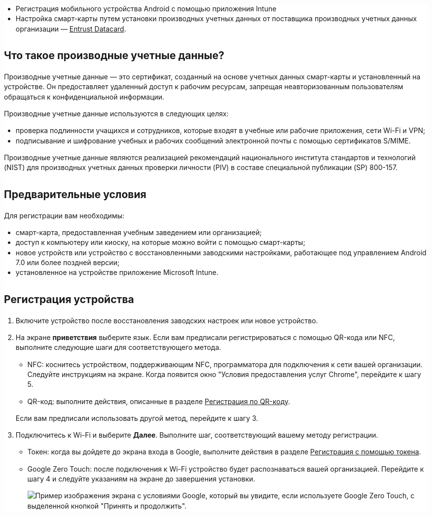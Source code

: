 * Регистрация мобильного устройства Android с помощью приложения Intune
* Настройка смарт-карты путем установки производных учетных данных от поставщика производных учетных данных организации — [Entrust Datacard](https://www.entrustdatacard.com/).

## <a name="what-are-derived-credentials"></a>Что такое производные учетные данные?

Производные учетные данные — это сертификат, созданный на основе учетных данных смарт-карты и установленный на устройстве. Он предоставляет удаленный доступ к рабочим ресурсам, запрещая неавторизованным пользователям обращаться к конфиденциальной информации.

Производные учетные данные используются в следующих целях:

* проверка подлинности учащихся и сотрудников, которые входят в учебные или рабочие приложения, сети Wi-Fi и VPN;
* подписывание и шифрование учебных и рабочих сообщений электронной почты с помощью сертификатов S/MIME.

Производные учетные данные являются реализацией рекомендаций национального института стандартов и технологий (NIST) для производных учетных данных проверки личности (PIV) в составе специальной публикации (SP) 800-157.

## <a name="prerequisites"></a>Предварительные условия

 Для регистрации вам необходимы:

* смарт-карта, предоставленная учебным заведением или организацией;
* доступ к компьютеру или киоску, на которые можно войти с помощью смарт-карты;
* новое устройств или устройство c восстановленными заводскими настройками, работающее под управлением Android 7.0 или более поздней версии;
* установленное на устройстве приложение Microsoft Intune.

## <a name="enroll-device"></a>Регистрация устройства  

1. Включите устройство после восстановления заводских настроек или новое устройство.  
2. На экране **приветствия** выберите язык. Если вам предписали регистрироваться с помощью QR-кода или NFC, выполните следующие шаги для соответствующего метода.  
     * NFC: коснитесь устройством, поддерживающим NFC, программатора для подключения к сети вашей организации. Следуйте инструкциям на экране. Когда появится окно "Условия предоставления услуг Chrome", перейдите к шагу 5.  

     * QR-код: выполните действия, описанные в разделе [Регистрация по QR-коду](#qr-code-enrollment).  

     Если вам предписали использовать другой метод, перейдите к шагу 3.    

3. Подключитесь к Wi-Fi и выберите **Далее**. Выполните шаг, соответствующий вашему методу регистрации. 

    * Токен: когда вы дойдете до экрана входа в Google, выполните действия в разделе [Регистрация с помощью токена](#token-enrollment).  
    * Google Zero Touch: после подключения к Wi-Fi устройство будет распознаваться вашей организацией. Перейдите к шагу 4 и следуйте указаниям на экране до завершения установки.    
 
       ![Пример изображения экрана с условиями Google, который вы увидите, если используете Google Zero Touch, с выделенной кнопкой "Принять и продолжить".](./media/google-zero-touch-intune-app-01.png)   
   